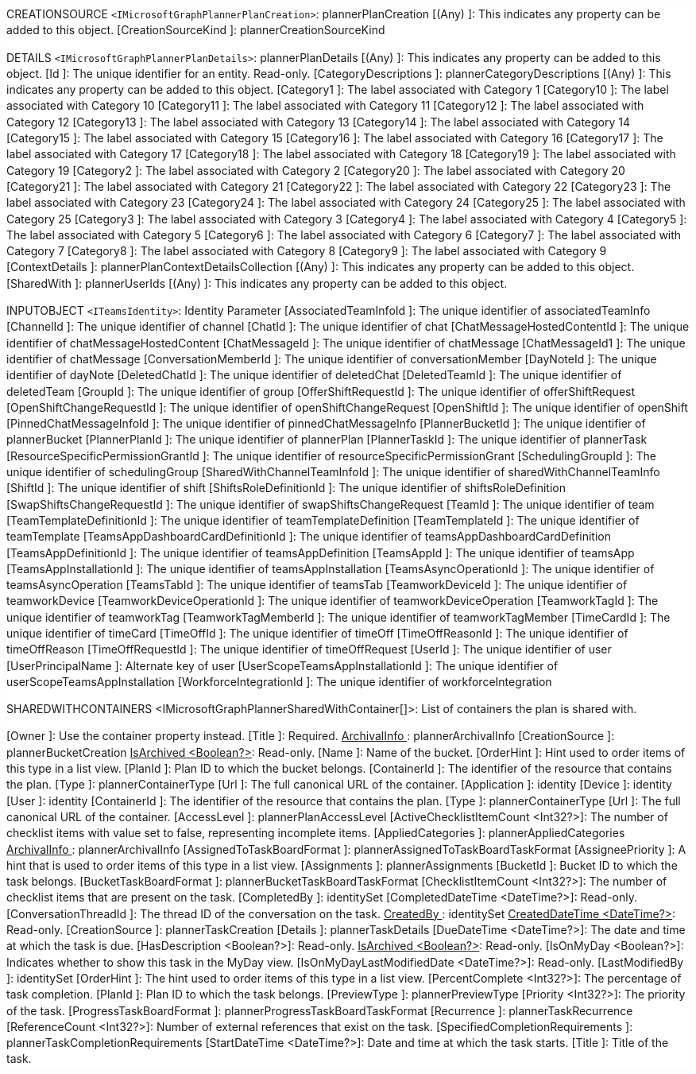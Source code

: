CREATIONSOURCE `<IMicrosoftGraphPlannerPlanCreation>`: plannerPlanCreation
  [(Any) <Object>]: This indicates any property can be added to this object.
  [CreationSourceKind <String>]: plannerCreationSourceKind

DETAILS `<IMicrosoftGraphPlannerPlanDetails>`: plannerPlanDetails
  [(Any) <Object>]: This indicates any property can be added to this object.
  [Id <String>]: The unique identifier for an entity.
Read-only.
  [CategoryDescriptions <IMicrosoftGraphPlannerCategoryDescriptions>]: plannerCategoryDescriptions
    [(Any) <Object>]: This indicates any property can be added to this object.
    [Category1 <String>]: The label associated with Category 1
    [Category10 <String>]: The label associated with Category 10
    [Category11 <String>]: The label associated with Category 11
    [Category12 <String>]: The label associated with Category 12
    [Category13 <String>]: The label associated with Category 13
    [Category14 <String>]: The label associated with Category 14
    [Category15 <String>]: The label associated with Category 15
    [Category16 <String>]: The label associated with Category 16
    [Category17 <String>]: The label associated with Category 17
    [Category18 <String>]: The label associated with Category 18
    [Category19 <String>]: The label associated with Category 19
    [Category2 <String>]: The label associated with Category 2
    [Category20 <String>]: The label associated with Category 20
    [Category21 <String>]: The label associated with Category 21
    [Category22 <String>]: The label associated with Category 22
    [Category23 <String>]: The label associated with Category 23
    [Category24 <String>]: The label associated with Category 24
    [Category25 <String>]: The label associated with Category 25
    [Category3 <String>]: The label associated with Category 3
    [Category4 <String>]: The label associated with Category 4
    [Category5 <String>]: The label associated with Category 5
    [Category6 <String>]: The label associated with Category 6
    [Category7 <String>]: The label associated with Category 7
    [Category8 <String>]: The label associated with Category 8
    [Category9 <String>]: The label associated with Category 9
  [ContextDetails <IMicrosoftGraphPlannerPlanContextDetailsCollection>]: plannerPlanContextDetailsCollection
    [(Any) <Object>]: This indicates any property can be added to this object.
  [SharedWith <IMicrosoftGraphPlannerUserIds>]: plannerUserIds
    [(Any) <Object>]: This indicates any property can be added to this object.

INPUTOBJECT `<ITeamsIdentity>`: Identity Parameter
  [AssociatedTeamInfoId <String>]: The unique identifier of associatedTeamInfo
  [ChannelId <String>]: The unique identifier of channel
  [ChatId <String>]: The unique identifier of chat
  [ChatMessageHostedContentId <String>]: The unique identifier of chatMessageHostedContent
  [ChatMessageId <String>]: The unique identifier of chatMessage
  [ChatMessageId1 <String>]: The unique identifier of chatMessage
  [ConversationMemberId <String>]: The unique identifier of conversationMember
  [DayNoteId <String>]: The unique identifier of dayNote
  [DeletedChatId <String>]: The unique identifier of deletedChat
  [DeletedTeamId <String>]: The unique identifier of deletedTeam
  [GroupId <String>]: The unique identifier of group
  [OfferShiftRequestId <String>]: The unique identifier of offerShiftRequest
  [OpenShiftChangeRequestId <String>]: The unique identifier of openShiftChangeRequest
  [OpenShiftId <String>]: The unique identifier of openShift
  [PinnedChatMessageInfoId <String>]: The unique identifier of pinnedChatMessageInfo
  [PlannerBucketId <String>]: The unique identifier of plannerBucket
  [PlannerPlanId <String>]: The unique identifier of plannerPlan
  [PlannerTaskId <String>]: The unique identifier of plannerTask
  [ResourceSpecificPermissionGrantId <String>]: The unique identifier of resourceSpecificPermissionGrant
  [SchedulingGroupId <String>]: The unique identifier of schedulingGroup
  [SharedWithChannelTeamInfoId <String>]: The unique identifier of sharedWithChannelTeamInfo
  [ShiftId <String>]: The unique identifier of shift
  [ShiftsRoleDefinitionId <String>]: The unique identifier of shiftsRoleDefinition
  [SwapShiftsChangeRequestId <String>]: The unique identifier of swapShiftsChangeRequest
  [TeamId <String>]: The unique identifier of team
  [TeamTemplateDefinitionId <String>]: The unique identifier of teamTemplateDefinition
  [TeamTemplateId <String>]: The unique identifier of teamTemplate
  [TeamsAppDashboardCardDefinitionId <String>]: The unique identifier of teamsAppDashboardCardDefinition
  [TeamsAppDefinitionId <String>]: The unique identifier of teamsAppDefinition
  [TeamsAppId <String>]: The unique identifier of teamsApp
  [TeamsAppInstallationId <String>]: The unique identifier of teamsAppInstallation
  [TeamsAsyncOperationId <String>]: The unique identifier of teamsAsyncOperation
  [TeamsTabId <String>]: The unique identifier of teamsTab
  [TeamworkDeviceId <String>]: The unique identifier of teamworkDevice
  [TeamworkDeviceOperationId <String>]: The unique identifier of teamworkDeviceOperation
  [TeamworkTagId <String>]: The unique identifier of teamworkTag
  [TeamworkTagMemberId <String>]: The unique identifier of teamworkTagMember
  [TimeCardId <String>]: The unique identifier of timeCard
  [TimeOffId <String>]: The unique identifier of timeOff
  [TimeOffReasonId <String>]: The unique identifier of timeOffReason
  [TimeOffRequestId <String>]: The unique identifier of timeOffRequest
  [UserId <String>]: The unique identifier of user
  [UserPrincipalName <String>]: Alternate key of user
  [UserScopeTeamsAppInstallationId <String>]: The unique identifier of userScopeTeamsAppInstallation
  [WorkforceIntegrationId <String>]: The unique identifier of workforceIntegration

SHAREDWITHCONTAINERS <IMicrosoftGraphPlannerSharedWithContainer[]>: List of containers the plan is shared with.

  [Justification <String>]: Read-only.
  [StatusChangedBy <IMicrosoftGraphIdentitySet>]: identitySet
  [StatusChangedDateTime <DateTime?>]: Read-only.
  [ArchivalInfo <IMicrosoftGraphPlannerArchivalInfo>]: plannerArchivalInfo
  [Container <IMicrosoftGraphPlannerPlanContainer>]: plannerPlanContainer
  [Contexts <IMicrosoftGraphPlannerPlanContextCollection>]: plannerPlanContextCollection
  [CreatedBy <IMicrosoftGraphIdentitySet>]: identitySet
  [CreatedDateTime <DateTime?>]: Read-only.
  [CreationSource <IMicrosoftGraphPlannerPlanCreation>]: plannerPlanCreation
  [Details <IMicrosoftGraphPlannerPlanDetails>]: plannerPlanDetails
  [IsArchived <Boolean?>]: Read-only.
  [Owner <String>]: Use the container property instead.
  [Title <String>]: Required.
  [ArchivalInfo <IMicrosoftGraphPlannerArchivalInfo>]: plannerArchivalInfo
  [CreationSource <IMicrosoftGraphPlannerBucketCreation>]: plannerBucketCreation
  [IsArchived <Boolean?>]: Read-only.
  [Name <String>]: Name of the bucket.
  [OrderHint <String>]: Hint used to order items of this type in a list view.
  [PlanId <String>]: Plan ID to which the bucket belongs.
  [ContainerId <String>]: The identifier of the resource that contains the plan.
  [Type <String>]: plannerContainerType
  [Url <String>]: The full canonical URL of the container.
  [Application <IMicrosoftGraphIdentity>]: identity
  [Device <IMicrosoftGraphIdentity>]: identity
  [User <IMicrosoftGraphIdentity>]: identity
  [ContainerId <String>]: The identifier of the resource that contains the plan.
  [Type <String>]: plannerContainerType
  [Url <String>]: The full canonical URL of the container.
  [AccessLevel <String>]: plannerPlanAccessLevel
  [ActiveChecklistItemCount <Int32?>]: The number of checklist items with value set to false, representing incomplete items.
  [AppliedCategories <IMicrosoftGraphPlannerAppliedCategories>]: plannerAppliedCategories
  [ArchivalInfo <IMicrosoftGraphPlannerArchivalInfo>]: plannerArchivalInfo
  [AssignedToTaskBoardFormat <IMicrosoftGraphPlannerAssignedToTaskBoardTaskFormat>]: plannerAssignedToTaskBoardTaskFormat
  [AssigneePriority <String>]: A hint that is used to order items of this type in a list view.
  [Assignments <IMicrosoftGraphPlannerAssignments>]: plannerAssignments
  [BucketId <String>]: Bucket ID to which the task belongs.
  [BucketTaskBoardFormat <IMicrosoftGraphPlannerBucketTaskBoardTaskFormat>]: plannerBucketTaskBoardTaskFormat
  [ChecklistItemCount <Int32?>]: The number of checklist items that are present on the task.
  [CompletedBy <IMicrosoftGraphIdentitySet>]: identitySet
  [CompletedDateTime <DateTime?>]: Read-only.
  [ConversationThreadId <String>]: The thread ID of the conversation on the task.
  [CreatedBy <IMicrosoftGraphIdentitySet>]: identitySet
  [CreatedDateTime <DateTime?>]: Read-only.
  [CreationSource <IMicrosoftGraphPlannerTaskCreation>]: plannerTaskCreation
  [Details <IMicrosoftGraphPlannerTaskDetails>]: plannerTaskDetails
  [DueDateTime <DateTime?>]: The date and time at which the task is due.
  [HasDescription <Boolean?>]: Read-only.
  [IsArchived <Boolean?>]: Read-only.
  [IsOnMyDay <Boolean?>]: Indicates whether to show this task in the MyDay view.
  [IsOnMyDayLastModifiedDate <DateTime?>]: Read-only.
  [LastModifiedBy <IMicrosoftGraphIdentitySet>]: identitySet
  [OrderHint <String>]: The hint used to order items of this type in a list view.
  [PercentComplete <Int32?>]: The percentage of task completion.
  [PlanId <String>]: Plan ID to which the task belongs.
  [PreviewType <String>]: plannerPreviewType
  [Priority <Int32?>]: The priority of the task.
  [ProgressTaskBoardFormat <IMicrosoftGraphPlannerProgressTaskBoardTaskFormat>]: plannerProgressTaskBoardTaskFormat
  [Recurrence <IMicrosoftGraphPlannerTaskRecurrence>]: plannerTaskRecurrence
  [ReferenceCount <Int32?>]: Number of external references that exist on the task.
  [SpecifiedCompletionRequirements <String>]: plannerTaskCompletionRequirements
  [StartDateTime <DateTime?>]: Date and time at which the task starts.
  [Title <String>]: Title of the task.